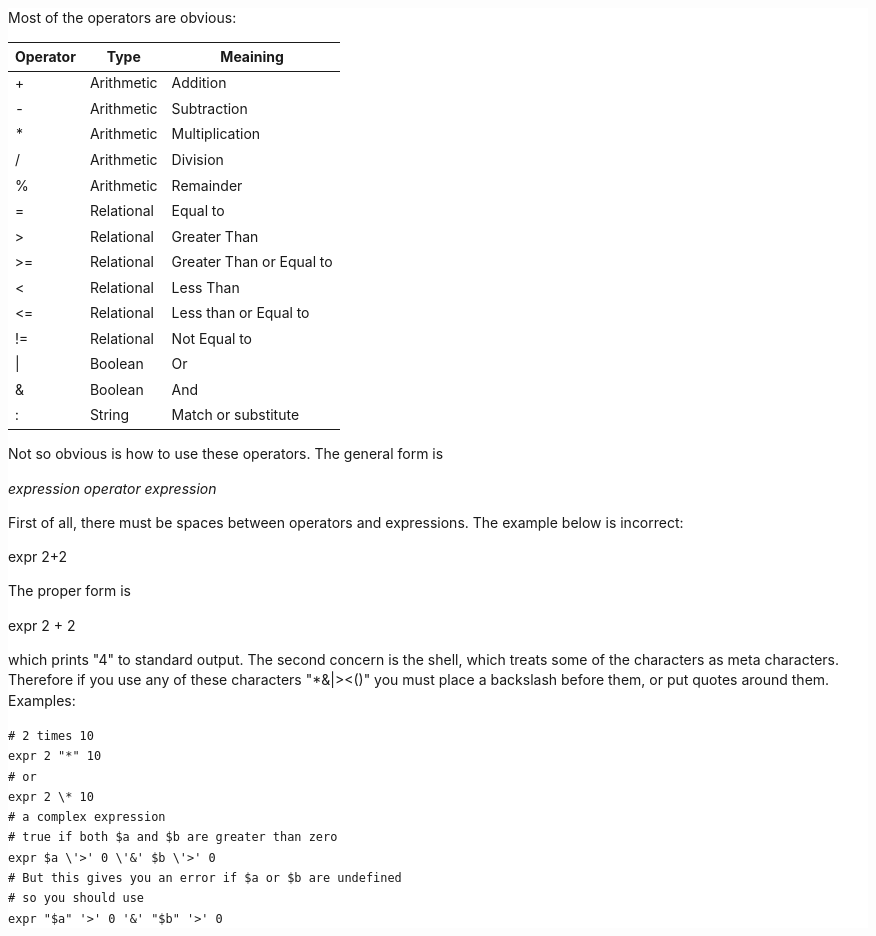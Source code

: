 Most of the operators are obvious:

| Operator | Type | Meaining |
| --- | --- | --- |
| + | Arithmetic | Addition |
| \- | Arithmetic | Subtraction |
| \* | Arithmetic | Multiplication |
| / | Arithmetic | Division |
| % | Arithmetic | Remainder |
| \= | Relational | Equal to |
| \> | Relational | Greater Than |
| \>= | Relational | Greater Than or Equal to |
| < | Relational | Less Than |
| <= | Relational | Less than or Equal to |
| != | Relational | Not Equal to |
| \| | Boolean | Or |
| & | Boolean | And |
| : | String | Match or substitute |

Not so obvious is how to use these operators. The general form is

*expression operator expression*  

First of all, there must be spaces between operators and expressions. The example below is incorrect:

expr 2+2  

The proper form is

expr 2 + 2  

which prints "4" to standard output. The second concern is the shell, which treats some of the characters as meta characters. Therefore if you use any of these characters "\*&|><()" you must place a backslash before them, or put quotes around them. Examples:

```
# 2 times 10
expr 2 "*" 10
# or
expr 2 \* 10
# a complex expression
# true if both $a and $b are greater than zero
expr $a \'>' 0 \'&' $b \'>' 0
# But this gives you an error if $a or $b are undefined
# so you should use
expr "$a" '>' 0 '&' "$b" '>' 0
```
